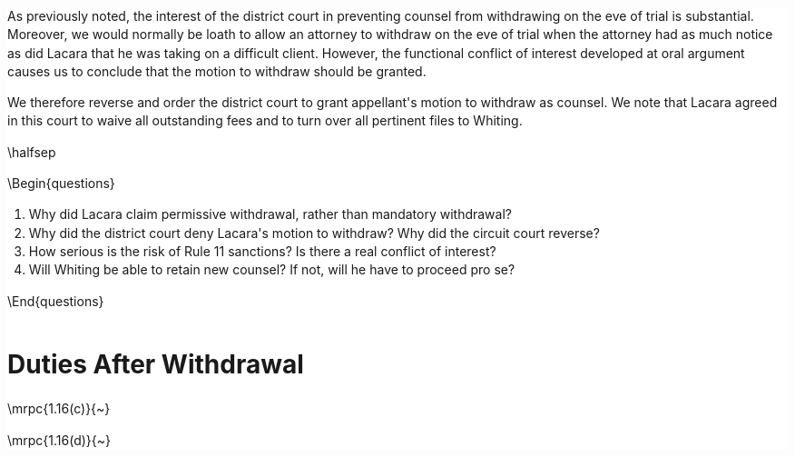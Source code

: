 As previously noted, the interest of the district court in preventing counsel from withdrawing on the eve of trial is substantial. Moreover, we would normally be loath to allow an attorney to withdraw on the eve of trial when the attorney had as much notice as did Lacara that he was taking on a difficult client. However, the functional conflict of interest developed at oral argument causes us to conclude that the motion to withdraw should be granted.

We therefore reverse and order the district court to grant appellant's motion to withdraw as counsel. We note that Lacara agreed in this court to waive all outstanding fees and to turn over all pertinent files to Whiting.

\halfsep


\Begin{questions}

1. Why did Lacara claim permissive withdrawal, rather than mandatory withdrawal?
2. Why did the district court deny Lacara's motion to withdraw? Why did the circuit court reverse?
3. How serious is the risk of Rule 11 sanctions? Is there a real conflict of interest?
4. Will Whiting be able to retain new counsel? If not, will he have to proceed pro se?

\End{questions}

# Duties After Withdrawal

\mrpc{1.16(c)}{~}

\mrpc{1.16(d)}{~}

